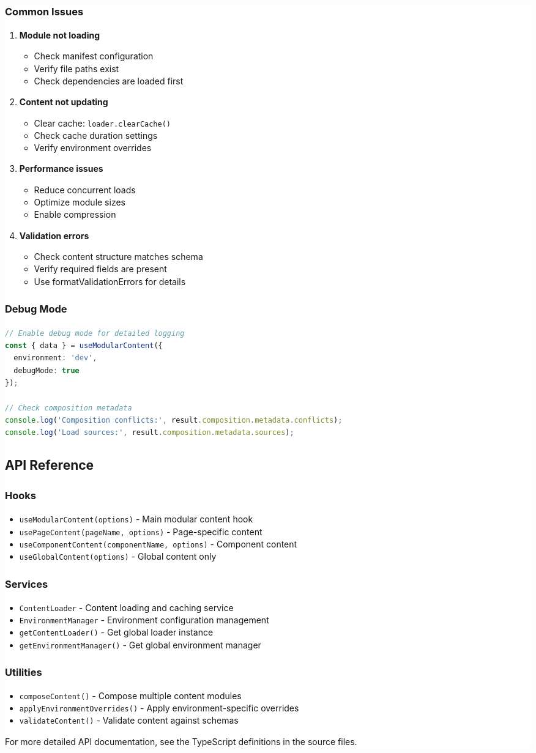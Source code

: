 ### Common Issues

1. **Module not loading**
   - Check manifest configuration
   - Verify file paths exist
   - Check dependencies are loaded first

2. **Content not updating**
   - Clear cache: `loader.clearCache()`
   - Check cache duration settings
   - Verify environment overrides

3. **Performance issues**
   - Reduce concurrent loads
   - Optimize module sizes
   - Enable compression

4. **Validation errors**
   - Check content structure matches schema
   - Verify required fields are present
   - Use formatValidationErrors for details

### Debug Mode
```typescript
// Enable debug mode for detailed logging
const { data } = useModularContent({
  environment: 'dev',
  debugMode: true
});

// Check composition metadata
console.log('Composition conflicts:', result.composition.metadata.conflicts);
console.log('Load sources:', result.composition.metadata.sources);
```

## API Reference

### Hooks
- `useModularContent(options)` - Main modular content hook
- `usePageContent(pageName, options)` - Page-specific content
- `useComponentContent(componentName, options)` - Component content
- `useGlobalContent(options)` - Global content only

### Services
- `ContentLoader` - Content loading and caching service
- `EnvironmentManager` - Environment configuration management
- `getContentLoader()` - Get global loader instance
- `getEnvironmentManager()` - Get global environment manager

### Utilities
- `composeContent()` - Compose multiple content modules
- `applyEnvironmentOverrides()` - Apply environment-specific overrides
- `validateContent()` - Validate content against schemas

For more detailed API documentation, see the TypeScript definitions in the source files.